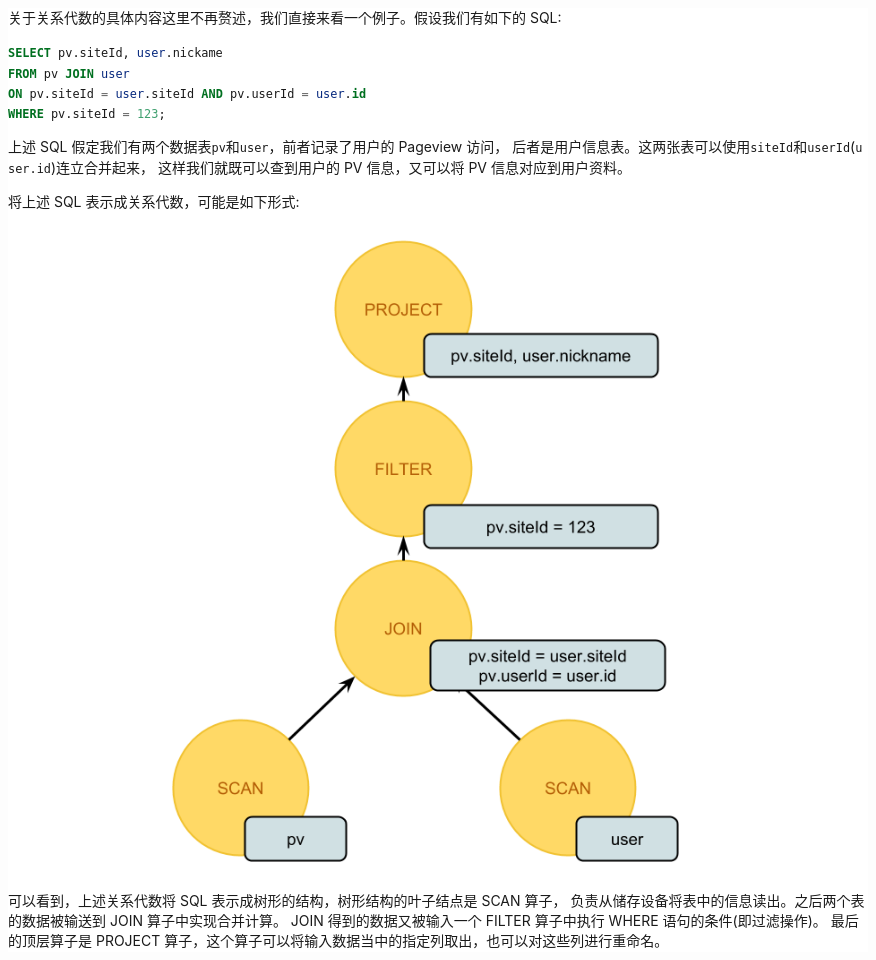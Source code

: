 关于关系代数的具体内容这里不再赘述，我们直接来看一个例子。假设我们有如下的 SQL:

```sql
SELECT pv.siteId, user.nickame
FROM pv JOIN user
ON pv.siteId = user.siteId AND pv.userId = user.id
WHERE pv.siteId = 123;
```

上述 SQL 假定我们有两个数据表`pv`和`user`，前者记录了用户的 Pageview 访问，
后者是用户信息表。这两张表可以使用`siteId`和`userId`(`user.id`)连立合并起来，
这样我们就既可以查到用户的 PV 信息，又可以将 PV 信息对应到用户资料。

将上述 SQL 表示成关系代数，可能是如下形式:

![Relation Algebra](/img/sqlopt/relation-algebra.png)

可以看到，上述关系代数将 SQL 表示成树形的结构，树形结构的叶子结点是 SCAN 算子，
负责从储存设备将表中的信息读出。之后两个表的数据被输送到 JOIN 算子中实现合并计算。
JOIN 得到的数据又被输入一个 FILTER 算子中执行 WHERE 语句的条件(即过滤操作)。
最后的顶层算子是 PROJECT 算子，这个算子可以将输入数据当中的指定列取出，也可以对这些列进行重命名。
